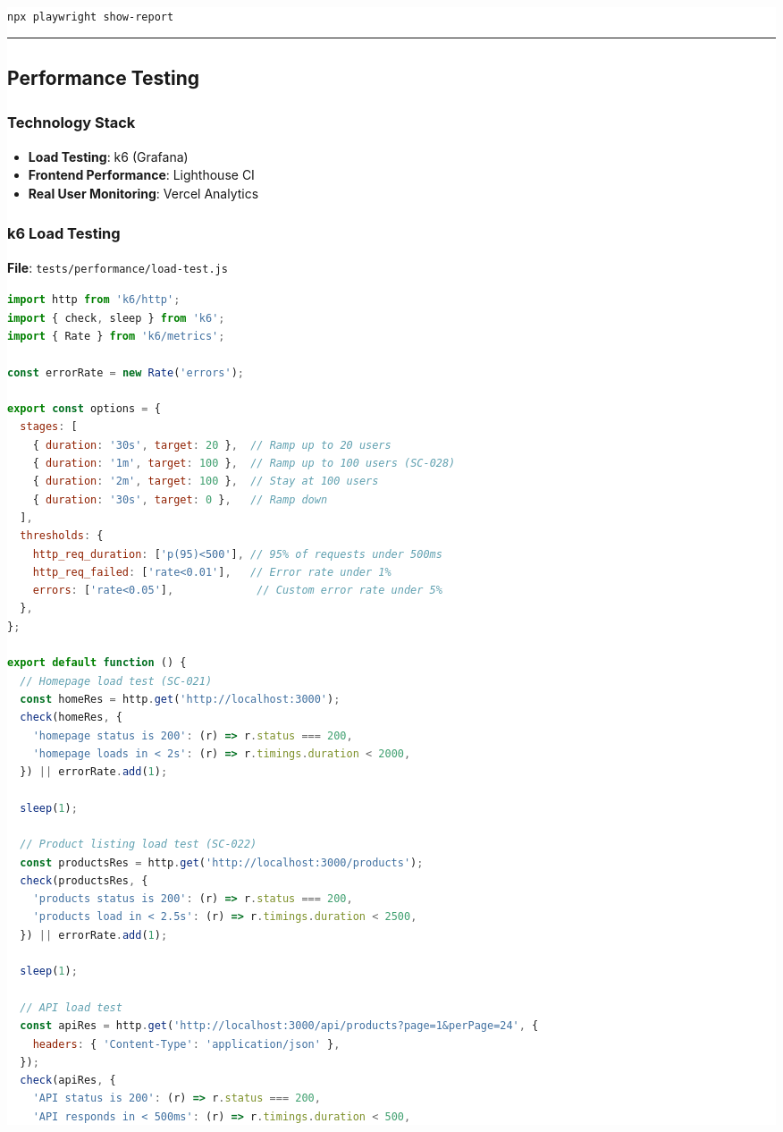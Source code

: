 ```bash
npx playwright show-report
```

---

## Performance Testing

### Technology Stack

- **Load Testing**: k6 (Grafana)
- **Frontend Performance**: Lighthouse CI
- **Real User Monitoring**: Vercel Analytics

### k6 Load Testing

**File**: `tests/performance/load-test.js`

```javascript
import http from 'k6/http';
import { check, sleep } from 'k6';
import { Rate } from 'k6/metrics';

const errorRate = new Rate('errors');

export const options = {
  stages: [
    { duration: '30s', target: 20 },  // Ramp up to 20 users
    { duration: '1m', target: 100 },  // Ramp up to 100 users (SC-028)
    { duration: '2m', target: 100 },  // Stay at 100 users
    { duration: '30s', target: 0 },   // Ramp down
  ],
  thresholds: {
    http_req_duration: ['p(95)<500'], // 95% of requests under 500ms
    http_req_failed: ['rate<0.01'],   // Error rate under 1%
    errors: ['rate<0.05'],             // Custom error rate under 5%
  },
};

export default function () {
  // Homepage load test (SC-021)
  const homeRes = http.get('http://localhost:3000');
  check(homeRes, {
    'homepage status is 200': (r) => r.status === 200,
    'homepage loads in < 2s': (r) => r.timings.duration < 2000,
  }) || errorRate.add(1);

  sleep(1);

  // Product listing load test (SC-022)
  const productsRes = http.get('http://localhost:3000/products');
  check(productsRes, {
    'products status is 200': (r) => r.status === 200,
    'products load in < 2.5s': (r) => r.timings.duration < 2500,
  }) || errorRate.add(1);

  sleep(1);

  // API load test
  const apiRes = http.get('http://localhost:3000/api/products?page=1&perPage=24', {
    headers: { 'Content-Type': 'application/json' },
  });
  check(apiRes, {
    'API status is 200': (r) => r.status === 200,
    'API responds in < 500ms': (r) => r.timings.duration < 500,
```
